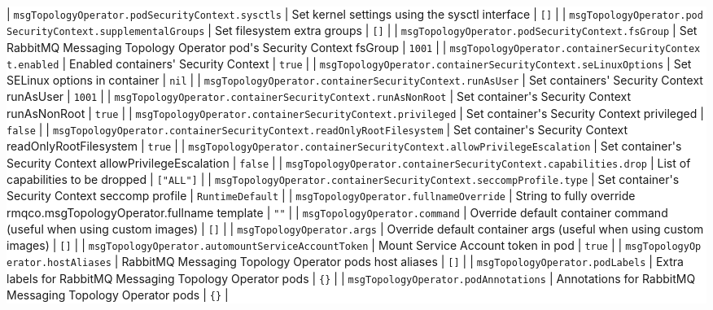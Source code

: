 | `msgTopologyOperator.podSecurityContext.sysctls`                        | Set kernel settings using the sysctl interface                                                                                                                                   | `[]`                                              |
| `msgTopologyOperator.podSecurityContext.supplementalGroups`             | Set filesystem extra groups                                                                                                                                                      | `[]`                                              |
| `msgTopologyOperator.podSecurityContext.fsGroup`                        | Set RabbitMQ Messaging Topology Operator pod's Security Context fsGroup                                                                                                          | `1001`                                            |
| `msgTopologyOperator.containerSecurityContext.enabled`                  | Enabled containers' Security Context                                                                                                                                             | `true`                                            |
| `msgTopologyOperator.containerSecurityContext.seLinuxOptions`           | Set SELinux options in container                                                                                                                                                 | `nil`                                             |
| `msgTopologyOperator.containerSecurityContext.runAsUser`                | Set containers' Security Context runAsUser                                                                                                                                       | `1001`                                            |
| `msgTopologyOperator.containerSecurityContext.runAsNonRoot`             | Set container's Security Context runAsNonRoot                                                                                                                                    | `true`                                            |
| `msgTopologyOperator.containerSecurityContext.privileged`               | Set container's Security Context privileged                                                                                                                                      | `false`                                           |
| `msgTopologyOperator.containerSecurityContext.readOnlyRootFilesystem`   | Set container's Security Context readOnlyRootFilesystem                                                                                                                          | `true`                                            |
| `msgTopologyOperator.containerSecurityContext.allowPrivilegeEscalation` | Set container's Security Context allowPrivilegeEscalation                                                                                                                        | `false`                                           |
| `msgTopologyOperator.containerSecurityContext.capabilities.drop`        | List of capabilities to be dropped                                                                                                                                               | `["ALL"]`                                         |
| `msgTopologyOperator.containerSecurityContext.seccompProfile.type`      | Set container's Security Context seccomp profile                                                                                                                                 | `RuntimeDefault`                                  |
| `msgTopologyOperator.fullnameOverride`                                  | String to fully override rmqco.msgTopologyOperator.fullname template                                                                                                             | `""`                                              |
| `msgTopologyOperator.command`                                           | Override default container command (useful when using custom images)                                                                                                             | `[]`                                              |
| `msgTopologyOperator.args`                                              | Override default container args (useful when using custom images)                                                                                                                | `[]`                                              |
| `msgTopologyOperator.automountServiceAccountToken`                      | Mount Service Account token in pod                                                                                                                                               | `true`                                            |
| `msgTopologyOperator.hostAliases`                                       | RabbitMQ Messaging Topology Operator pods host aliases                                                                                                                           | `[]`                                              |
| `msgTopologyOperator.podLabels`                                         | Extra labels for RabbitMQ Messaging Topology Operator pods                                                                                                                       | `{}`                                              |
| `msgTopologyOperator.podAnnotations`                                    | Annotations for RabbitMQ Messaging Topology Operator pods                                                                                                                        | `{}`                                              |